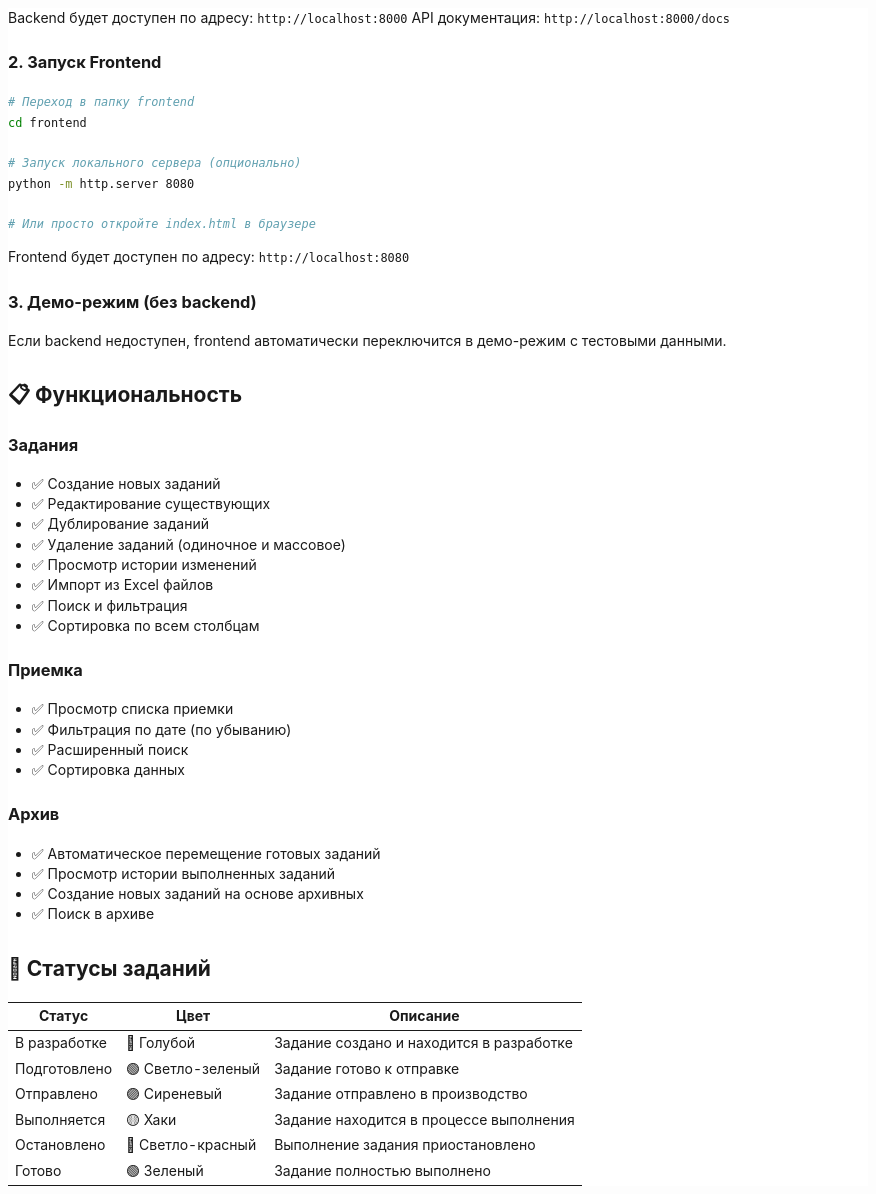 Backend будет доступен по адресу: `http://localhost:8000`
API документация: `http://localhost:8000/docs`

### 2. Запуск Frontend

```bash
# Переход в папку frontend
cd frontend

# Запуск локального сервера (опционально)
python -m http.server 8080

# Или просто откройте index.html в браузере
```

Frontend будет доступен по адресу: `http://localhost:8080`

### 3. Демо-режим (без backend)

Если backend недоступен, frontend автоматически переключится в демо-режим с тестовыми данными.

## 📋 Функциональность

### Задания
- ✅ Создание новых заданий
- ✅ Редактирование существующих
- ✅ Дублирование заданий
- ✅ Удаление заданий (одиночное и массовое)
- ✅ Просмотр истории изменений
- ✅ Импорт из Excel файлов
- ✅ Поиск и фильтрация
- ✅ Сортировка по всем столбцам

### Приемка
- ✅ Просмотр списка приемки
- ✅ Фильтрация по дате (по убыванию)
- ✅ Расширенный поиск
- ✅ Сортировка данных

### Архив
- ✅ Автоматическое перемещение готовых заданий
- ✅ Просмотр истории выполненных заданий
- ✅ Создание новых заданий на основе архивных
- ✅ Поиск в архиве

## 🎯 Статусы заданий

| Статус | Цвет | Описание |
|--------|------|----------|
| В разработке | 🔵 Голубой | Задание создано и находится в разработке |
| Подготовлено | 🟢 Светло-зеленый | Задание готово к отправке |
| Отправлено | 🟣 Сиреневый | Задание отправлено в производство |
| Выполняется | 🟡 Хаки | Задание находится в процессе выполнения |
| Остановлено | 🔴 Светло-красный | Выполнение задания приостановлено |
| Готово | 🟢 Зеленый | Задание полностью выполнено |
